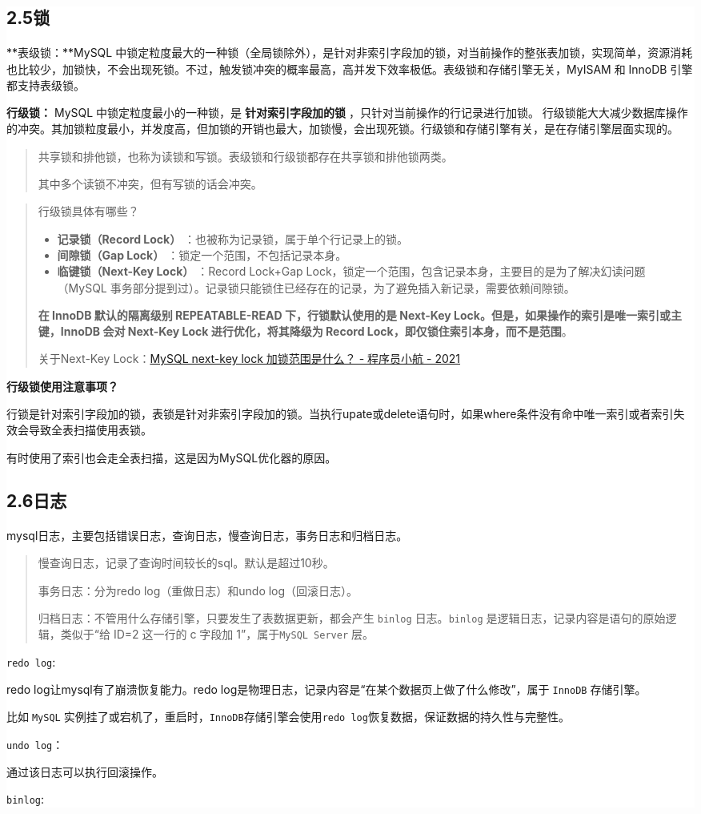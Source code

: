 

## 2.5锁

**表级锁：**MySQL 中锁定粒度最大的一种锁（全局锁除外），是针对非索引字段加的锁，对当前操作的整张表加锁，实现简单，资源消耗也比较少，加锁快，不会出现死锁。不过，触发锁冲突的概率最高，高并发下效率极低。表级锁和存储引擎无关，MyISAM 和 InnoDB 引擎都支持表级锁。

**行级锁：** MySQL 中锁定粒度最小的一种锁，是 **针对索引字段加的锁** ，只针对当前操作的行记录进行加锁。 行级锁能大大减少数据库操作的冲突。其加锁粒度最小，并发度高，但加锁的开销也最大，加锁慢，会出现死锁。行级锁和存储引擎有关，是在存储引擎层面实现的。

> 共享锁和排他锁，也称为读锁和写锁。表级锁和行级锁都存在共享锁和排他锁两类。
> 
> 其中多个读锁不冲突，但有写锁的话会冲突。

> 行级锁具体有哪些？
> 
> - **记录锁（Record Lock）** ：也被称为记录锁，属于单个行记录上的锁。
> - **间隙锁（Gap Lock）** ：锁定一个范围，不包括记录本身。
> - **临键锁（Next-Key Lock）** ：Record Lock+Gap Lock，锁定一个范围，包含记录本身，主要目的是为了解决幻读问题（MySQL 事务部分提到过）。记录锁只能锁住已经存在的记录，为了避免插入新记录，需要依赖间隙锁。
> 
> **在 InnoDB 默认的隔离级别 REPEATABLE-READ 下，行锁默认使用的是 Next-Key Lock。但是，如果操作的索引是唯一索引或主键，InnoDB 会对 Next-Key Lock 进行优化，将其降级为 Record Lock，即仅锁住索引本身，而不是范围**。
> 
> 关于Next-Key Lock：[MySQL next-key lock 加锁范围是什么？ - 程序员小航 - 2021](https://segmentfault.com/a/1190000040129107)

**行级锁使用注意事项？**

行锁是针对索引字段加的锁，表锁是针对非索引字段加的锁。当执行upate或delete语句时，如果where条件没有命中唯一索引或者索引失效会导致全表扫描使用表锁。

有时使用了索引也会走全表扫描，这是因为MySQL优化器的原因。

## 2.6日志

mysql日志，主要包括错误日志，查询日志，慢查询日志，事务日志和归档日志。

> 慢查询日志，记录了查询时间较长的sql。默认是超过10秒。
> 
> 事务日志：分为redo log（重做日志）和undo log（回滚日志）。
> 
> 归档日志：不管用什么存储引擎，只要发生了表数据更新，都会产生 `binlog` 日志。`binlog` 是逻辑日志，记录内容是语句的原始逻辑，类似于“给 ID=2 这一行的 c 字段加 1”，属于`MySQL Server` 层。



`redo log`:

redo log让mysql有了崩溃恢复能力。redo log是物理日志，记录内容是“在某个数据页上做了什么修改”，属于 `InnoDB` 存储引擎。

比如 `MySQL` 实例挂了或宕机了，重启时，`InnoDB`存储引擎会使用`redo log`恢复数据，保证数据的持久性与完整性。

`undo log`：

通过该日志可以执行回滚操作。

`binlog`:
